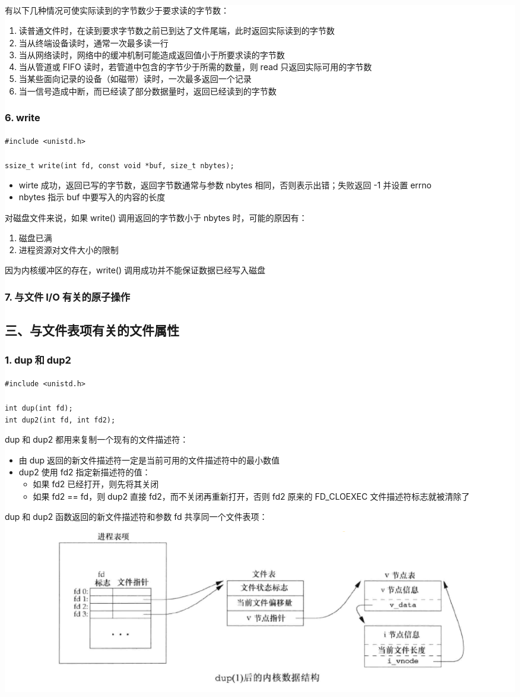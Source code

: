 有以下几种情况可使实际读到的字节数少于要求读的字节数：

1. 读普通文件时，在读到要求字节数之前已到达了文件尾端，此时返回实际读到的字节数
2. 当从终端设备读时，通常一次最多读一行
3. 当从网络读时，网络中的缓冲机制可能造成返回值小于所要求读的字节数
4. 当从管道或 FIFO 读时，若管道中包含的字节少于所需的数量，则 read 只返回实际可用的字节数
5. 当某些面向记录的设备（如磁带）读时，一次最多返回一个记录
6. 当一信号造成中断，而已经读了部分数据量时，返回已经读到的字节数

### 6. write

```
#include <unistd.h>

ssize_t write(int fd, const void *buf, size_t nbytes);
```

- wirte 成功，返回已写的字节数，返回字节数通常与参数 nbytes 相同，否则表示出错；失败返回 -1 并设置 errno
- nbytes 指示 buf 中要写入的内容的长度

对磁盘文件来说，如果 write() 调用返回的字节数小于 nbytes 时，可能的原因有：

1. 磁盘已满
2. 进程资源对文件大小的限制

因为内核缓冲区的存在，write() 调用成功并不能保证数据已经写入磁盘

### 7. 与文件 I/O 有关的原子操作

## 三、与文件表项有关的文件属性

### 1. dup 和 dup2 

```
#include <unistd.h>

int dup(int fd);
int dup2(int fd, int fd2);
```

dup 和 dup2 都用来复制一个现有的文件描述符：

- 由 dup 返回的新文件描述符一定是当前可用的文件描述符中的最小数值
- dup2 使用 fd2 指定新描述符的值：
  - 如果 fd2 已经打开，则先将其关闭
  - 如果 fd2 == fd，则 dup2 直接 fd2，而不关闭再重新打开，否则 fd2 原来的 FD_CLOEXEC 文件描述符标志就被清除了

dup 和 dup2 函数返回的新文件描述符和参数 fd 共享同一个文件表项：

<div align="center"><img src=doc/dup后的内核数据结构.png width="700"></img></div>
